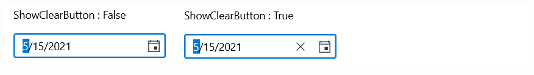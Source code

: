 ![WinUI DatePicker hide clear button](Getting-Started_images/winui-datepicker-hideclearbutton.png)
![WinUI DatePicker hide clear button](Getting-Started_images/winui-datepicker-showclearbutton.png)
